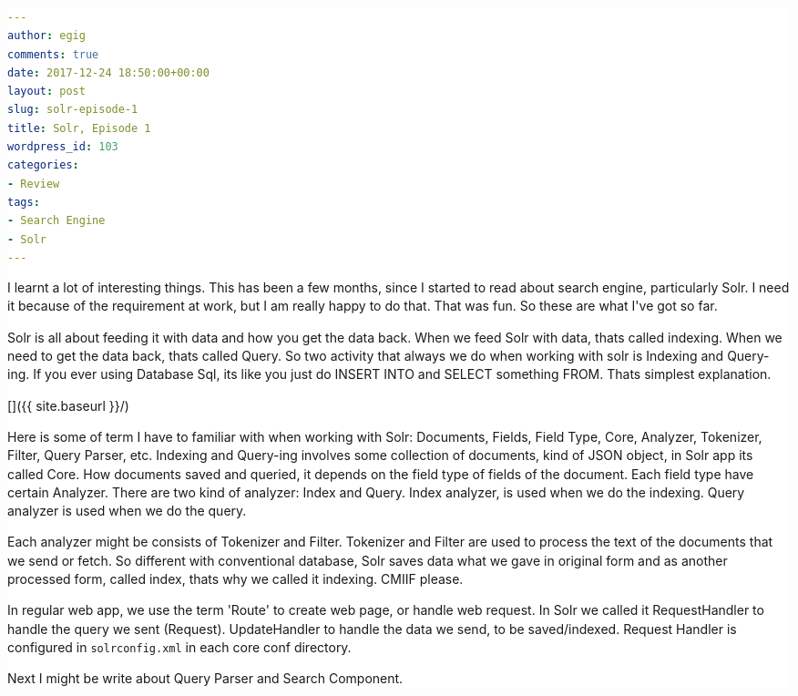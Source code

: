 ```yaml
---
author: egig
comments: true
date: 2017-12-24 18:50:00+00:00
layout: post
slug: solr-episode-1
title: Solr, Episode 1
wordpress_id: 103
categories:
- Review
tags:
- Search Engine
- Solr
---
```


I learnt a lot of interesting things. This has been a few months, since I started to read about search engine, particularly Solr. I need it because of the requirement at work, but I am really happy to do that. That was fun. So these are what I've got so far.

Solr is all about feeding it with data and how you get the data back. When we feed Solr with data, thats called indexing. When we need to get the data back, thats called Query. So two activity that always we do when working with solr is Indexing and Query-ing. If you ever using Database Sql, its like you just do INSERT INTO and SELECT something FROM. Thats simplest explanation.


[<img src="{{ site.baseurl }}/images/solr-simple.png" alt="" style="width: 100%;"/>]({{ site.baseurl }}/)


Here is some of term I have to familiar with when working with Solr:  Documents, Fields, Field Type, Core, Analyzer, Tokenizer, Filter, Query Parser, etc. Indexing and Query-ing involves some collection of documents, kind of JSON object, in Solr app its called Core. How documents saved and queried, it depends on the field type of fields of the document. Each field type have certain Analyzer. There are two kind of analyzer: Index and Query. Index analyzer, is used when we do the indexing. Query analyzer is used when we do the query.

Each analyzer might be consists of Tokenizer and Filter. Tokenizer and Filter are used to process the text of the documents that we send or fetch. So different with conventional database, Solr saves data what we gave in original form and as another processed form, called index, thats why we called it indexing. CMIIF please.

In regular web app, we use the term 'Route' to create web page, or handle web request. In Solr we called it RequestHandler to handle the query we sent (Request). UpdateHandler to handle the data we send, to be saved/indexed. Request Handler is configured in `solrconfig.xml` in each core conf directory.

Next I might be write about Query Parser and Search Component.

